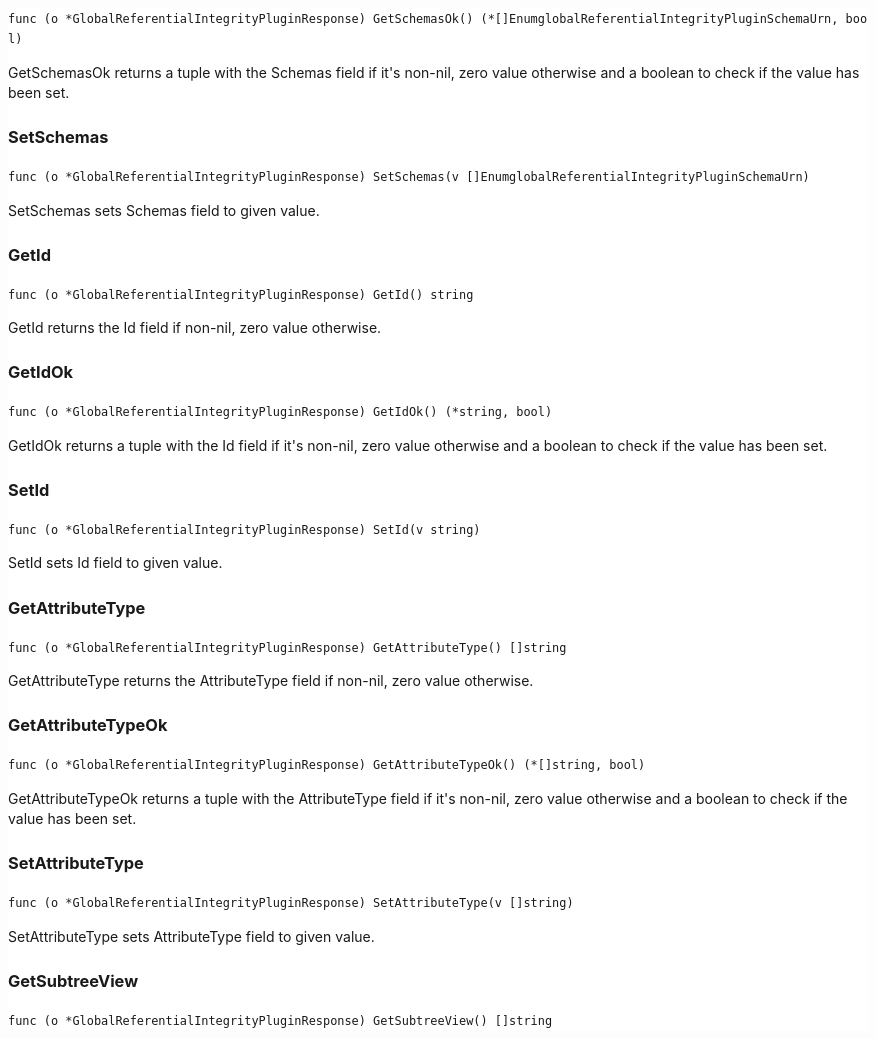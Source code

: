 `func (o *GlobalReferentialIntegrityPluginResponse) GetSchemasOk() (*[]EnumglobalReferentialIntegrityPluginSchemaUrn, bool)`

GetSchemasOk returns a tuple with the Schemas field if it's non-nil, zero value otherwise
and a boolean to check if the value has been set.

### SetSchemas

`func (o *GlobalReferentialIntegrityPluginResponse) SetSchemas(v []EnumglobalReferentialIntegrityPluginSchemaUrn)`

SetSchemas sets Schemas field to given value.


### GetId

`func (o *GlobalReferentialIntegrityPluginResponse) GetId() string`

GetId returns the Id field if non-nil, zero value otherwise.

### GetIdOk

`func (o *GlobalReferentialIntegrityPluginResponse) GetIdOk() (*string, bool)`

GetIdOk returns a tuple with the Id field if it's non-nil, zero value otherwise
and a boolean to check if the value has been set.

### SetId

`func (o *GlobalReferentialIntegrityPluginResponse) SetId(v string)`

SetId sets Id field to given value.


### GetAttributeType

`func (o *GlobalReferentialIntegrityPluginResponse) GetAttributeType() []string`

GetAttributeType returns the AttributeType field if non-nil, zero value otherwise.

### GetAttributeTypeOk

`func (o *GlobalReferentialIntegrityPluginResponse) GetAttributeTypeOk() (*[]string, bool)`

GetAttributeTypeOk returns a tuple with the AttributeType field if it's non-nil, zero value otherwise
and a boolean to check if the value has been set.

### SetAttributeType

`func (o *GlobalReferentialIntegrityPluginResponse) SetAttributeType(v []string)`

SetAttributeType sets AttributeType field to given value.


### GetSubtreeView

`func (o *GlobalReferentialIntegrityPluginResponse) GetSubtreeView() []string`
